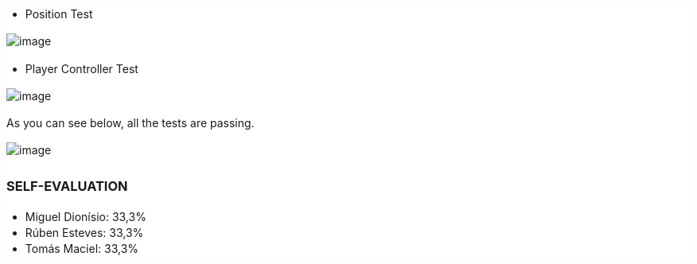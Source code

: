 * Position Test

![image](https://user-images.githubusercontent.com/85106282/204062373-8dc53249-2d3a-4892-ad45-745c94ba488c.png)

* Player Controller Test

![image](https://user-images.githubusercontent.com/85106282/209402671-121151d8-108c-47a2-b63e-23758a10296c.png)

As you can see below, all the tests are passing.

![image](https://user-images.githubusercontent.com/85106282/204062432-7850158a-0cfc-4512-b737-fabfa1088392.png)

### SELF-EVALUATION

- Miguel Dionísio: 33,3%
- Rúben Esteves: 33,3%
- Tomás Maciel: 33,3%
